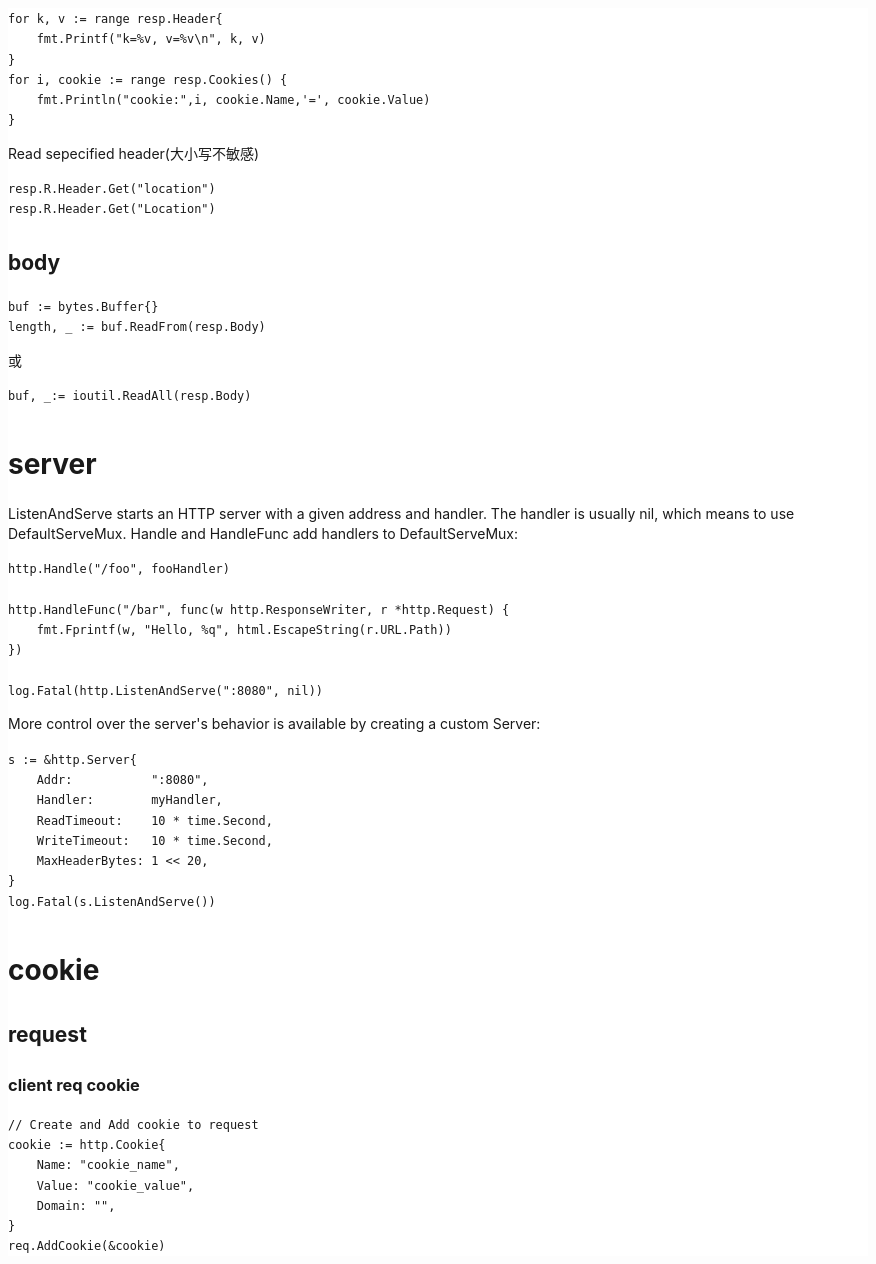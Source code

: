     for k, v := range resp.Header{
		fmt.Printf("k=%v, v=%v\n", k, v)
	}
    for i, cookie := range resp.Cookies() {
        fmt.Println("cookie:",i, cookie.Name,'=', cookie.Value)
    }

Read sepecified header(大小写不敏感)

    resp.R.Header.Get("location")
    resp.R.Header.Get("Location")

## body
    buf := bytes.Buffer{}
	length, _ := buf.ReadFrom(resp.Body)

或

    buf, _:= ioutil.ReadAll(resp.Body)

# server
ListenAndServe starts an HTTP server with a given address and handler. The handler is usually nil, which means to use DefaultServeMux. Handle and HandleFunc add handlers to DefaultServeMux:

    http.Handle("/foo", fooHandler)

    http.HandleFunc("/bar", func(w http.ResponseWriter, r *http.Request) {
        fmt.Fprintf(w, "Hello, %q", html.EscapeString(r.URL.Path))
    })

    log.Fatal(http.ListenAndServe(":8080", nil))

More control over the server's behavior is available by creating a custom Server:

    s := &http.Server{
        Addr:           ":8080",
        Handler:        myHandler,
        ReadTimeout:    10 * time.Second,
        WriteTimeout:   10 * time.Second,
        MaxHeaderBytes: 1 << 20,
    }
    log.Fatal(s.ListenAndServe())

# cookie
## request
### client req cookie

    // Create and Add cookie to request
	cookie := http.Cookie{
        Name: "cookie_name", 
        Value: "cookie_value",
        Domain: "",
    }
	req.AddCookie(&cookie)
